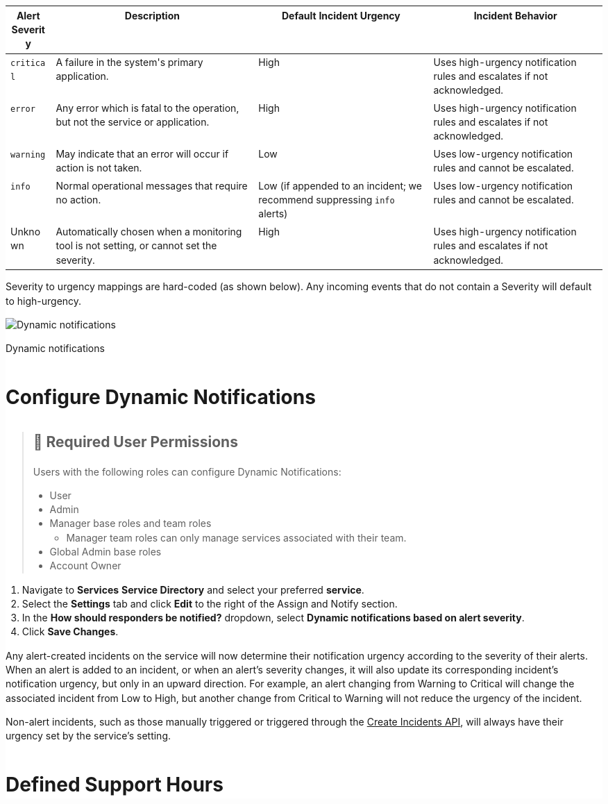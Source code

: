 | Alert Severity | Description | Default Incident Urgency | Incident Behavior |
| --- | --- | --- | --- |
| `critical` | A failure in the system's primary application. | High | Uses high-urgency notification rules and escalates if not acknowledged. |
| `error` | Any error which is fatal to the operation, but not the service or application. | High | Uses high-urgency notification rules and escalates if not acknowledged. |
| `warning` | May indicate that an error will occur if action is not taken. | Low | Uses low-urgency notification rules and cannot be escalated. |
| `info` | Normal operational messages that require no action. | Low (if appended to an incident; we recommend suppressing `info` alerts) | Uses low-urgency notification rules and cannot be escalated. |
| Unknown | Automatically chosen when a monitoring tool is not setting, or cannot set the severity. | High | Uses high-urgency notification rules and escalates if not acknowledged. |

Severity to urgency mappings are hard-coded (as shown below). Any incoming events that do not contain a Severity will default to high-urgency.

![Dynamic notifications](https://files.readme.io/96d61b743398f0a4d4cadad63ca54abc048518e7047e3bf1e6b4f033c6523b12-dynamic-notifications.png "dynamic-notifications-service-settings.png")



Dynamic notifications



Configure Dynamic Notifications
===============================

> 🚧 Required User Permissions
> ---------------------------
> 
> Users with the following roles can configure Dynamic Notifications:
> 
> * User
> * Admin
> * Manager base roles and team roles
>   + Manager team roles can only manage services associated with their team.
> * Global Admin base roles
> * Account Owner

1. Navigate to **Services**  **Service Directory** and select your preferred **service**.
2. Select the **Settings** tab and click **Edit** to the right of the Assign and Notify section.
3. In the **How should responders be notified?** dropdown, select **Dynamic notifications based on alert severity**.
4. Click **Save Changes**.

Any alert-created incidents on the service will now determine their notification urgency according to the severity of their alerts. When an alert is added to an incident, or when an alert’s severity changes, it will also update its corresponding incident’s notification urgency, but only in an upward direction. For example, an alert changing from Warning to Critical will change the associated incident from Low to High, but another change from Critical to Warning will not reduce the urgency of the incident.

Non-alert incidents, such as those manually triggered or triggered through the [Create Incidents API](https://developer.pagerduty.com/api-reference/b3A6Mjc0ODE0MA-create-an-incident), will always have their urgency set by the service’s setting.

Defined Support Hours
=====================
